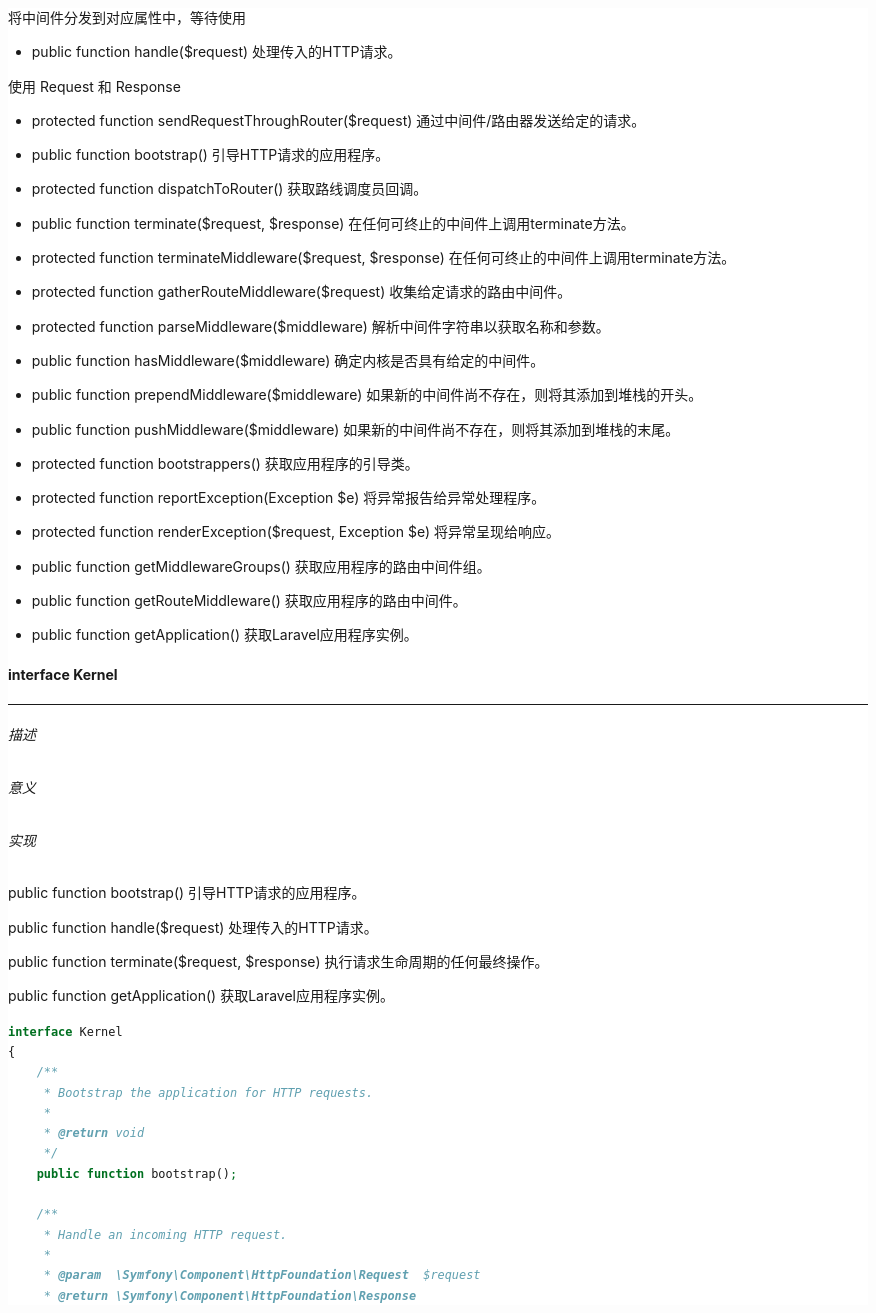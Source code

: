 将中间件分发到对应属性中，等待使用

- public function handle($request)  处理传入的HTTP请求。

使用 Request 和 Response 

- protected function sendRequestThroughRouter($request)  通过中间件/路由器发送给定的请求。

- public function bootstrap()  引导HTTP请求的应用程序。

- protected function dispatchToRouter()  获取路线调度员回调。

- public function terminate($request, $response)  在任何可终止的中间件上调用terminate方法。

- protected function terminateMiddleware($request, $response)  在任何可终止的中间件上调用terminate方法。

- protected function gatherRouteMiddleware($request)  收集给定请求的路由中间件。

- protected function parseMiddleware($middleware)  解析中间件字符串以获取名称和参数。

- public function hasMiddleware($middleware)  确定内核是否具有给定的中间件。

- public function prependMiddleware($middleware)  如果新的中间件尚不存在，则将其添加到堆栈的开头。

- public function pushMiddleware($middleware)  如果新的中间件尚不存在，则将其添加到堆栈的末尾。

- protected function bootstrappers()  获取应用程序的引导类。

- protected function reportException(Exception $e)  将异常报告给异常处理程序。

- protected function renderException($request, Exception $e)  将异常呈现给响应。

- public function getMiddlewareGroups()  获取应用程序的路由中间件组。

- public function getRouteMiddleware()  获取应用程序的路由中间件。

- public function getApplication()  获取Laravel应用程序实例。



#### interface Kernel

---

###### 描述



###### 意义





###### 实现

public function bootstrap()  引导HTTP请求的应用程序。

public function handle($request)  处理传入的HTTP请求。

public function terminate($request, $response)  执行请求生命周期的任何最终操作。

public function getApplication()  获取Laravel应用程序实例。

```php
interface Kernel
{
    /**
     * Bootstrap the application for HTTP requests.
     *
     * @return void
     */
    public function bootstrap();

    /**
     * Handle an incoming HTTP request.
     *
     * @param  \Symfony\Component\HttpFoundation\Request  $request
     * @return \Symfony\Component\HttpFoundation\Response
```